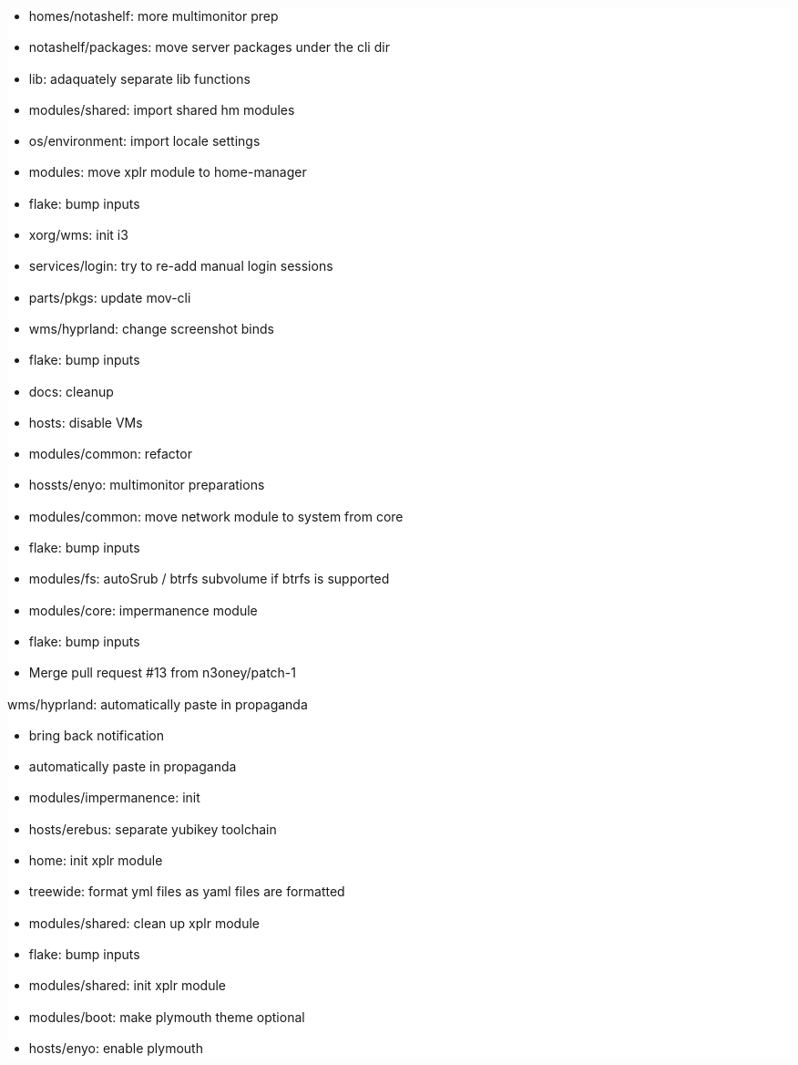 - homes/notashelf: more multimonitor prep

- notashelf/packages: move server packages under the cli dir

- lib: adaquately separate lib functions

- modules/shared: import shared hm modules

- os/environment: import locale settings

- modules: move xplr module to home-manager

- flake: bump inputs

- xorg/wms: init i3

- services/login: try to re-add manual login sessions

- parts/pkgs: update mov-cli

- wms/hyprland: change screenshot binds

- flake: bump inputs

- docs: cleanup

- hosts: disable VMs

- modules/common: refactor

- hossts/enyo: multimonitor preparations

- modules/common: move network module to system from core

- flake: bump inputs

- modules/fs: autoSrub / btrfs subvolume if btrfs is supported

- modules/core: impermanence module

- flake: bump inputs

- Merge pull request #13 from n3oney/patch-1

wms/hyprland: automatically paste in propaganda
- bring back notification
- automatically paste in propaganda
- modules/impermanence: init

- hosts/erebus: separate yubikey toolchain

- home: init xplr module

- treewide: format yml files as yaml files are formatted

- modules/shared: clean up xplr module

- flake: bump inputs

- modules/shared: init xplr module

- modules/boot: make plymouth theme optional

- hosts/enyo: enable plymouth
